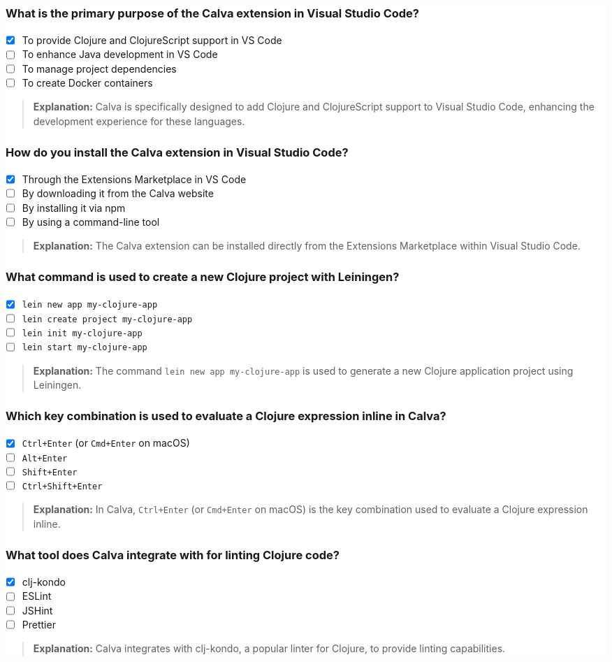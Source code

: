 ### What is the primary purpose of the Calva extension in Visual Studio Code?

- [x] To provide Clojure and ClojureScript support in VS Code
- [ ] To enhance Java development in VS Code
- [ ] To manage project dependencies
- [ ] To create Docker containers

> **Explanation:** Calva is specifically designed to add Clojure and ClojureScript support to Visual Studio Code, enhancing the development experience for these languages.

### How do you install the Calva extension in Visual Studio Code?

- [x] Through the Extensions Marketplace in VS Code
- [ ] By downloading it from the Calva website
- [ ] By installing it via npm
- [ ] By using a command-line tool

> **Explanation:** The Calva extension can be installed directly from the Extensions Marketplace within Visual Studio Code.

### What command is used to create a new Clojure project with Leiningen?

- [x] `lein new app my-clojure-app`
- [ ] `lein create project my-clojure-app`
- [ ] `lein init my-clojure-app`
- [ ] `lein start my-clojure-app`

> **Explanation:** The command `lein new app my-clojure-app` is used to generate a new Clojure application project using Leiningen.

### Which key combination is used to evaluate a Clojure expression inline in Calva?

- [x] `Ctrl+Enter` (or `Cmd+Enter` on macOS)
- [ ] `Alt+Enter`
- [ ] `Shift+Enter`
- [ ] `Ctrl+Shift+Enter`

> **Explanation:** In Calva, `Ctrl+Enter` (or `Cmd+Enter` on macOS) is the key combination used to evaluate a Clojure expression inline.

### What tool does Calva integrate with for linting Clojure code?

- [x] clj-kondo
- [ ] ESLint
- [ ] JSHint
- [ ] Prettier

> **Explanation:** Calva integrates with clj-kondo, a popular linter for Clojure, to provide linting capabilities.
